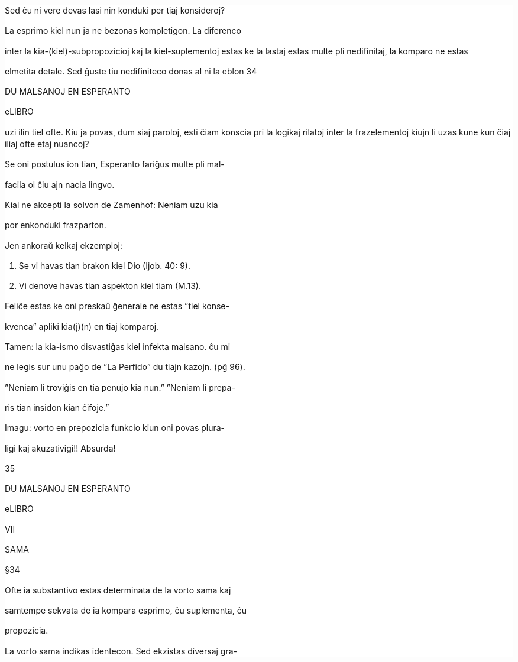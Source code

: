 Sed ĉu ni vere devas lasi nin konduki per tiaj konsideroj? 

La esprimo kiel nun ja ne bezonas kompletigon. La diferenco

inter la kia-\(kiel\)-subpropozicioj kaj la kiel-suplementoj estas ke la lastaj estas multe pli nedifinitaj, la komparo ne estas

elmetita detale. Sed ĝuste tiu nedifiniteco donas al ni la eblon 34

DU MALSANOJ EN ESPERANTO

eLIBRO

uzi ilin tiel ofte. Kiu ja povas, dum siaj paroloj, esti ĉiam konscia pri la logikaj rilatoj inter la frazelementoj kiujn li uzas kune kun ĉiaj iliaj ofte etaj nuancoj? 

Se oni postulus ion tian, Esperanto fariĝus multe pli mal-

facila ol ĉiu ajn nacia lingvo. 

Kial ne akcepti la solvon de Zamenhof: Neniam uzu kia

por enkonduki frazparton. 

Jen ankoraŭ kelkaj ekzemploj:

1. Se vi havas tian brakon kiel Dio \(Ijob. 40: 9\). 

2. Vi denove havas tian aspekton kiel tiam \(M.13\). 

Feliĉe estas ke oni preskaŭ ĝenerale ne estas ”tiel konse-

kvenca” apliki kia\(j\)\(n\) en tiaj komparoj. 

Tamen: la kia-ismo disvastiĝas kiel infekta malsano. ĉu mi

ne legis sur unu paĝo de ”La Perfido” du tiajn kazojn. \(pĝ 96\). 

”Neniam li troviĝis en tia penujo kia nun.” ”Neniam li prepa-

ris tian insidon kian ĉifoje.” 

Imagu: vorto en prepozicia funkcio kiun oni povas plura-

ligi kaj akuzativigi\!\! Absurda\! 

35

DU MALSANOJ EN ESPERANTO

eLIBRO

VII

SAMA

§34

Ofte ia substantivo estas determinata de la vorto sama kaj

samtempe sekvata de ia kompara esprimo, ĉu suplementa, ĉu

propozicia. 

La vorto sama indikas identecon. Sed ekzistas diversaj gra-
